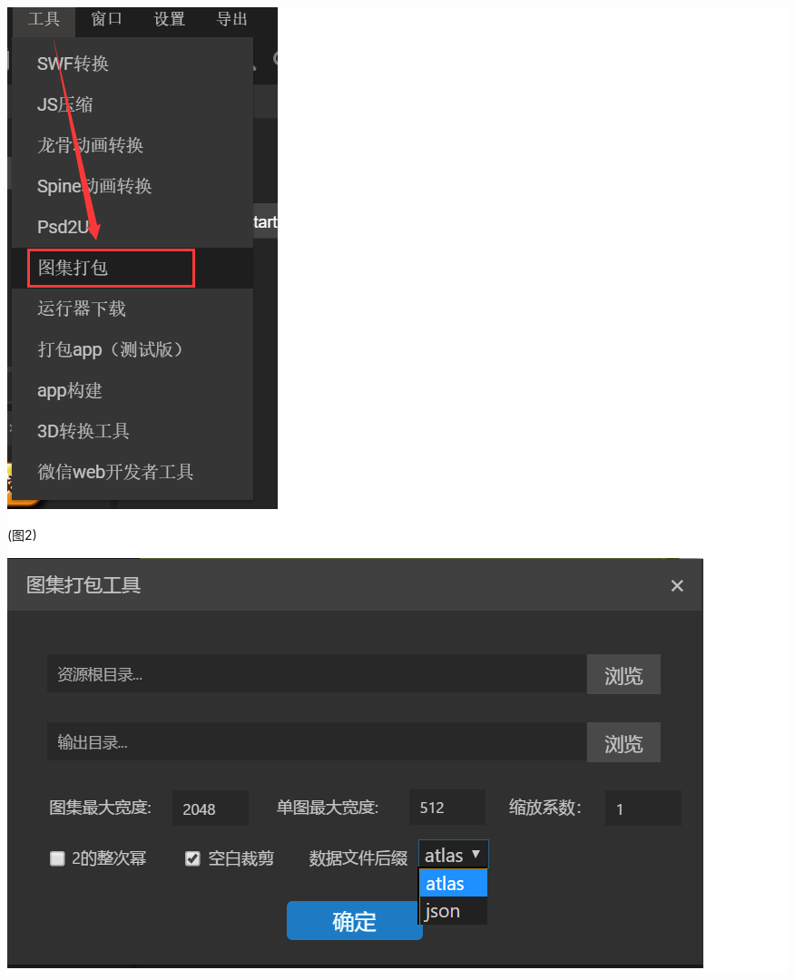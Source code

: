![图2](../../../../LayaAir_JS/IDE/Use_IDE/Atlas/img/2.png)      

(图2)

 ![图3](../../../../LayaAir_JS/IDE/Use_IDE/Atlas/img/3.png) 
